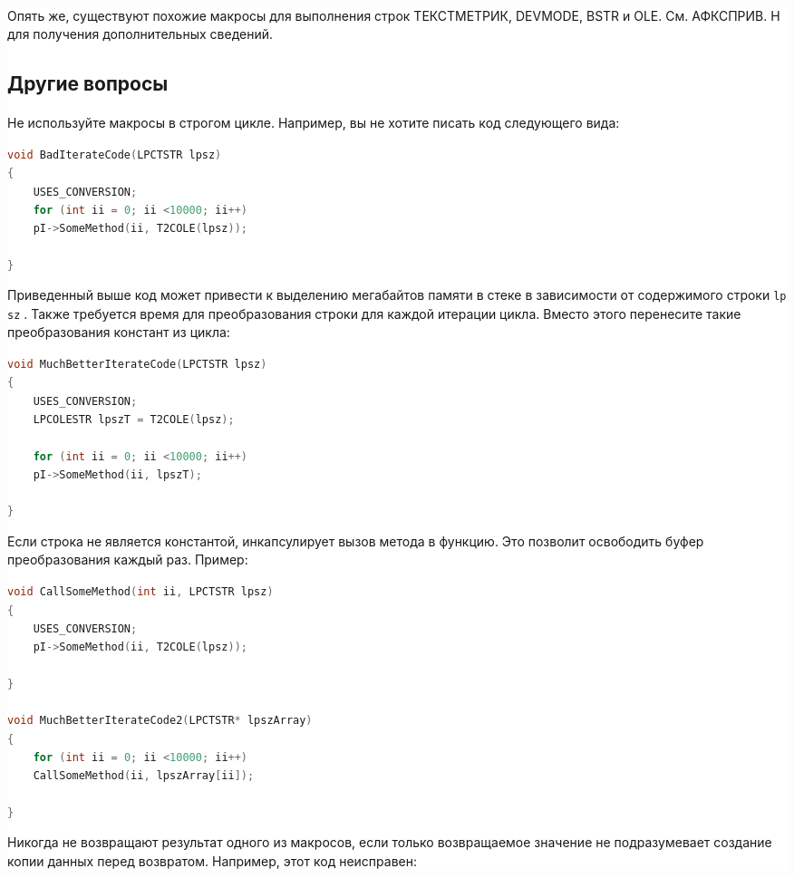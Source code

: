 Опять же, существуют похожие макросы для выполнения строк ТЕКСТМЕТРИК, DEVMODE, BSTR и OLE. См. АФКСПРИВ. H для получения дополнительных сведений.

## <a name="other-considerations"></a>Другие вопросы

Не используйте макросы в строгом цикле. Например, вы не хотите писать код следующего вида:

```cpp
void BadIterateCode(LPCTSTR lpsz)
{
    USES_CONVERSION;
    for (int ii = 0; ii <10000; ii++)
    pI->SomeMethod(ii, T2COLE(lpsz));

}
```

Приведенный выше код может привести к выделению мегабайтов памяти в стеке в зависимости от содержимого строки `lpsz` . Также требуется время для преобразования строки для каждой итерации цикла. Вместо этого перенесите такие преобразования констант из цикла:

```cpp
void MuchBetterIterateCode(LPCTSTR lpsz)
{
    USES_CONVERSION;
    LPCOLESTR lpszT = T2COLE(lpsz);

    for (int ii = 0; ii <10000; ii++)
    pI->SomeMethod(ii, lpszT);

}
```

Если строка не является константой, инкапсулирует вызов метода в функцию. Это позволит освободить буфер преобразования каждый раз. Пример:

```cpp
void CallSomeMethod(int ii, LPCTSTR lpsz)
{
    USES_CONVERSION;
    pI->SomeMethod(ii, T2COLE(lpsz));

}

void MuchBetterIterateCode2(LPCTSTR* lpszArray)
{
    for (int ii = 0; ii <10000; ii++)
    CallSomeMethod(ii, lpszArray[ii]);

}
```

Никогда не возвращают результат одного из макросов, если только возвращаемое значение не подразумевает создание копии данных перед возвратом. Например, этот код неисправен:
